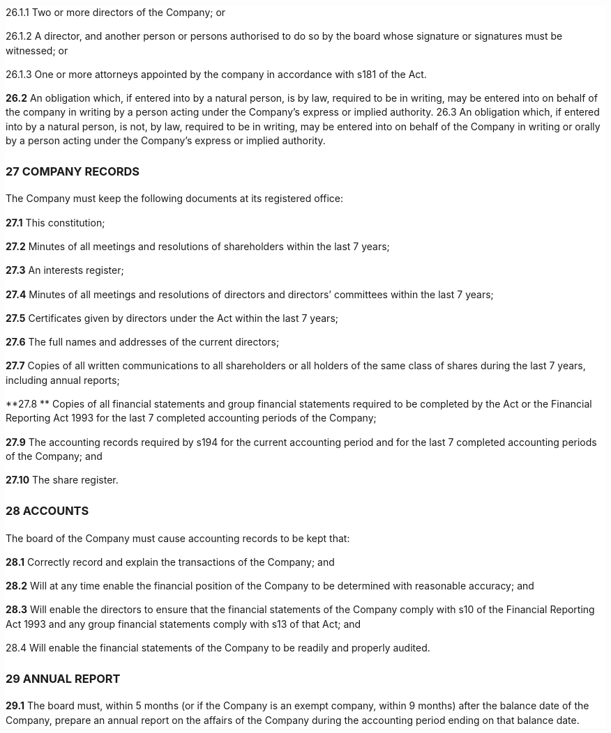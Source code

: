 26.1.1 Two or more directors of the Company; or

26.1.2 A director, and another person or persons authorised to do so by the board whose signature or signatures must be witnessed; or

26.1.3 One or more attorneys appointed by the company in accordance with s181 of the Act.

**26.2** An obligation which, if entered into by a natural person, is by law, required to be in writing, may be entered into on behalf of the company in writing by a person acting under the Company’s express or implied authority. 26.3 An obligation which, if entered into by a natural person, is not, by law, required to be in writing, may be entered into on behalf of the Company in writing or orally by a person acting under the Company’s express or implied authority.

### 27 COMPANY RECORDS
The Company must keep the following documents at its registered office:

**27.1** This constitution;

**27.2** Minutes of all meetings and resolutions of shareholders within the last 7 years;

**27.3** An interests register;

**27.4** Minutes of all meetings and resolutions of directors and directors’ committees within the last 7 years;

**27.5** Certificates given by directors under the Act within the last 7 years;

**27.6** The full names and addresses of the current directors;

**27.7** Copies of all written communications to all shareholders or all holders of the same class of shares during the last 7 years, including annual reports;

**27.8 ** Copies of all financial statements and group financial statements required to be completed by the Act or the Financial Reporting Act 1993 for the last 7 completed accounting periods of the Company;

**27.9** The accounting records required by s194 for the current accounting period and for the last 7 completed accounting periods of the Company; and

**27.10** The share register.

### 28 ACCOUNTS
The board of the Company must cause accounting records to be kept that:

**28.1** Correctly record and explain the transactions of the Company; and

**28.2** Will at any time enable the financial position of the Company to be determined with reasonable accuracy; and

**28.3** Will enable the directors to ensure that the financial statements of the Company comply with s10 of the Financial Reporting Act 1993 and any group financial statements comply with s13 of that Act; and

28.4 Will enable the financial statements of the Company to be readily and properly audited.

### 29 ANNUAL REPORT
**29.1** The board must, within 5 months (or if the Company is an exempt company, within 9 months) after the balance date of the Company, prepare an annual report on the affairs of the Company during the accounting period ending on that balance date.
